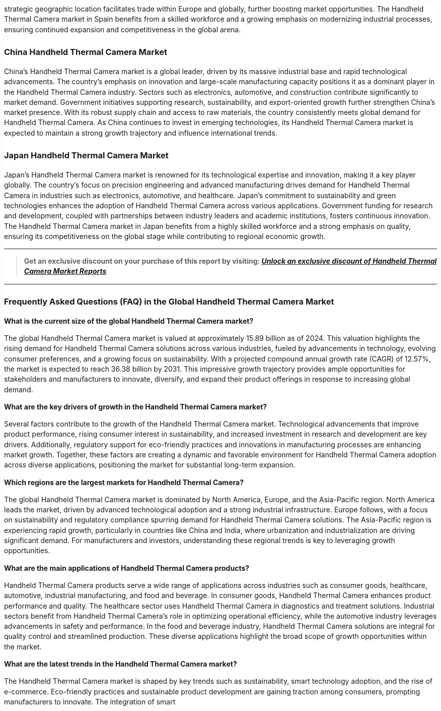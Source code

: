 strategic geographic location facilitates trade within Europe and globally, further boosting market opportunities. The Handheld Thermal Camera market in Spain benefits from a skilled workforce and a growing emphasis on modernizing industrial processes, ensuring continued expansion and competitiveness in the global arena.</p><h3>China Handheld Thermal Camera Market</h3><p>China&rsquo;s Handheld Thermal Camera market is a global leader, driven by its massive industrial base and rapid technological advancements. The country&rsquo;s emphasis on innovation and large-scale manufacturing capacity positions it as a dominant player in the Handheld Thermal Camera industry. Sectors such as electronics, automotive, and construction contribute significantly to market demand. Government initiatives supporting research, sustainability, and export-oriented growth further strengthen China&rsquo;s market presence. With its robust supply chain and access to raw materials, the country consistently meets global demand for Handheld Thermal Camera. As China continues to invest in emerging technologies, its Handheld Thermal Camera market is expected to maintain a strong growth trajectory and influence international trends.</p><h3>Japan Handheld Thermal Camera Market</h3><p>Japan&rsquo;s Handheld Thermal Camera market is renowned for its technological expertise and innovation, making it a key player globally. The country&rsquo;s focus on precision engineering and advanced manufacturing drives demand for Handheld Thermal Camera in industries such as electronics, automotive, and healthcare. Japan&rsquo;s commitment to sustainability and green technologies enhances the adoption of Handheld Thermal Camera across various applications. Government funding for research and development, coupled with partnerships between industry leaders and academic institutions, fosters continuous innovation. The Handheld Thermal Camera market in Japan benefits from a highly skilled workforce and a strong emphasis on quality, ensuring its competitiveness on the global stage while contributing to regional economic growth.</p><hr /><blockquote><p><strong>Get an exclusive discount on your purchase of this report by visiting: <em><a href="://marketresearchpulse.com/ask-for-discount/138499?utm_source=Github&amp;utm_medium=029">Unlock an exclusive discount of Handheld Thermal Camera Market Reports</a></em>&nbsp;</strong></p></blockquote><hr /><h3>Frequently Asked Questions (FAQ) in the Global Handheld Thermal Camera Market</h3><p><strong>What is the current size of the global Handheld Thermal Camera market?</strong></p><p>The global Handheld Thermal Camera market is valued at approximately 15.89 billion as of 2024. This valuation highlights the rising demand for Handheld Thermal Camera solutions across various industries, fueled by advancements in technology, evolving consumer preferences, and a growing focus on sustainability. With a projected compound annual growth rate (CAGR) of 12.57%, the market is expected to reach 36.38 billion by 2031. This impressive growth trajectory provides ample opportunities for stakeholders and manufacturers to innovate, diversify, and expand their product offerings in response to increasing global demand.</p><p><strong>What are the key drivers of growth in the Handheld Thermal Camera market?</strong></p><p>Several factors contribute to the growth of the Handheld Thermal Camera market. Technological advancements that improve product performance, rising consumer interest in sustainability, and increased investment in research and development are key drivers. Additionally, regulatory support for eco-friendly practices and innovations in manufacturing processes are enhancing market growth. Together, these factors are creating a dynamic and favorable environment for Handheld Thermal Camera adoption across diverse applications, positioning the market for substantial long-term expansion.</p><p><strong>Which regions are the largest markets for Handheld Thermal Camera?</strong></p><p>The global Handheld Thermal Camera market is dominated by North America, Europe, and the Asia-Pacific region. North America leads the market, driven by advanced technological adoption and a strong industrial infrastructure. Europe follows, with a focus on sustainability and regulatory compliance spurring demand for Handheld Thermal Camera solutions. The Asia-Pacific region is experiencing rapid growth, particularly in countries like China and India, where urbanization and industrialization are driving significant demand. For manufacturers and investors, understanding these regional trends is key to leveraging growth opportunities.</p><p><strong>What are the main applications of Handheld Thermal Camera products?</strong></p><p>Handheld Thermal Camera products serve a wide range of applications across industries such as consumer goods, healthcare, automotive, industrial manufacturing, and food and beverage. In consumer goods, Handheld Thermal Camera enhances product performance and quality. The healthcare sector uses Handheld Thermal Camera in diagnostics and treatment solutions. Industrial sectors benefit from Handheld Thermal Camera&rsquo;s role in optimizing operational efficiency, while the automotive industry leverages advancements in safety and performance. In the food and beverage industry, Handheld Thermal Camera solutions are integral for quality control and streamlined production. These diverse applications highlight the broad scope of growth opportunities within the market.</p><p><strong>What are the latest trends in the Handheld Thermal Camera market?</strong></p><p>The Handheld Thermal Camera market is shaped by key trends such as sustainability, smart technology adoption, and the rise of e-commerce. Eco-friendly practices and sustainable product development are gaining traction among consumers, prompting manufacturers to innovate. The integration of smart